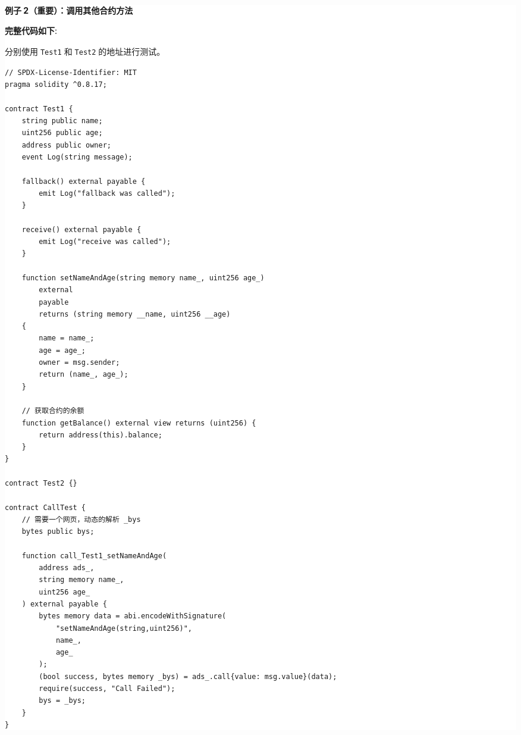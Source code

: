 **例子 2（重要）：调用其他合约方法**

**完整代码如下**:

分别使用 `Test1` 和 `Test2` 的地址进行测试。

```
// SPDX-License-Identifier: MIT
pragma solidity ^0.8.17;

contract Test1 {
    string public name;
    uint256 public age;
    address public owner;
    event Log(string message);

    fallback() external payable {
        emit Log("fallback was called");
    }

    receive() external payable {
        emit Log("receive was called");
    }

    function setNameAndAge(string memory name_, uint256 age_)
        external
        payable
        returns (string memory __name, uint256 __age)
    {
        name = name_;
        age = age_;
        owner = msg.sender;
        return (name_, age_);
    }

    // 获取合约的余额
    function getBalance() external view returns (uint256) {
        return address(this).balance;
    }
}

contract Test2 {}

contract CallTest {
    // 需要一个网页，动态的解析 _bys
    bytes public bys;

    function call_Test1_setNameAndAge(
        address ads_,
        string memory name_,
        uint256 age_
    ) external payable {
        bytes memory data = abi.encodeWithSignature(
            "setNameAndAge(string,uint256)",
            name_,
            age_
        );
        (bool success, bytes memory _bys) = ads_.call{value: msg.value}(data);
        require(success, "Call Failed");
        bys = _bys;
    }
}
```
